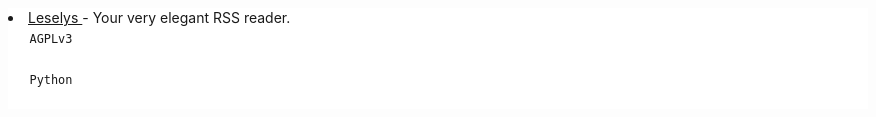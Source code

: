  <li>
  <a href="https://github.com/socketubs/leselys">
   Leselys
  </a>
  - Your very elegant RSS reader.
  <code>
   AGPLv3
  </code>
  <code>
   Python
  </code>
